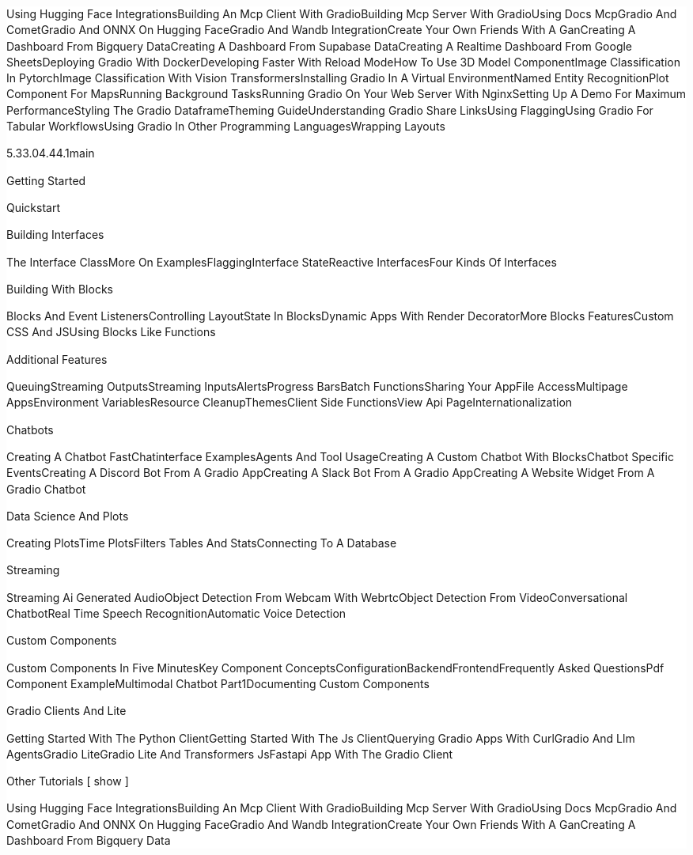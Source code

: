 Using Hugging Face IntegrationsBuilding An Mcp Client With GradioBuilding Mcp Server With GradioUsing Docs McpGradio And CometGradio And ONNX On Hugging FaceGradio And Wandb IntegrationCreate Your Own Friends With A GanCreating A Dashboard From Bigquery DataCreating A Dashboard From Supabase DataCreating A Realtime Dashboard From Google SheetsDeploying Gradio With DockerDeveloping Faster With Reload ModeHow To Use 3D Model ComponentImage Classification In PytorchImage Classification With Vision TransformersInstalling Gradio In A Virtual EnvironmentNamed Entity RecognitionPlot Component For MapsRunning Background TasksRunning Gradio On Your Web Server With NginxSetting Up A Demo For Maximum PerformanceStyling The Gradio DataframeTheming GuideUnderstanding Gradio Share LinksUsing FlaggingUsing Gradio For Tabular WorkflowsUsing Gradio In Other Programming LanguagesWrapping Layouts

5.33.04.44.1main

Getting Started

Quickstart

Building Interfaces

The Interface ClassMore On ExamplesFlaggingInterface StateReactive InterfacesFour Kinds Of Interfaces

Building With Blocks

Blocks And Event ListenersControlling LayoutState In BlocksDynamic Apps With Render DecoratorMore Blocks FeaturesCustom CSS And JSUsing Blocks Like Functions

Additional Features

QueuingStreaming OutputsStreaming InputsAlertsProgress BarsBatch FunctionsSharing Your AppFile AccessMultipage AppsEnvironment VariablesResource CleanupThemesClient Side FunctionsView Api PageInternationalization

Chatbots

Creating A Chatbot FastChatinterface ExamplesAgents And Tool UsageCreating A Custom Chatbot With BlocksChatbot Specific EventsCreating A Discord Bot From A Gradio AppCreating A Slack Bot From A Gradio AppCreating A Website Widget From A Gradio Chatbot

Data Science And Plots

Creating PlotsTime PlotsFilters Tables And StatsConnecting To A Database

Streaming

Streaming Ai Generated AudioObject Detection From Webcam With WebrtcObject Detection From VideoConversational ChatbotReal Time Speech RecognitionAutomatic Voice Detection

Custom Components

Custom Components In Five MinutesKey Component ConceptsConfigurationBackendFrontendFrequently Asked QuestionsPdf Component ExampleMultimodal Chatbot Part1Documenting Custom Components

Gradio Clients And Lite

Getting Started With The Python ClientGetting Started With The Js ClientQuerying Gradio Apps With CurlGradio And Llm AgentsGradio LiteGradio Lite And Transformers JsFastapi App With The Gradio Client

Other Tutorials [ show ]

Using Hugging Face IntegrationsBuilding An Mcp Client With GradioBuilding Mcp Server With GradioUsing Docs McpGradio And CometGradio And ONNX On Hugging FaceGradio And Wandb IntegrationCreate Your Own Friends With A GanCreating A Dashboard From Bigquery Data
